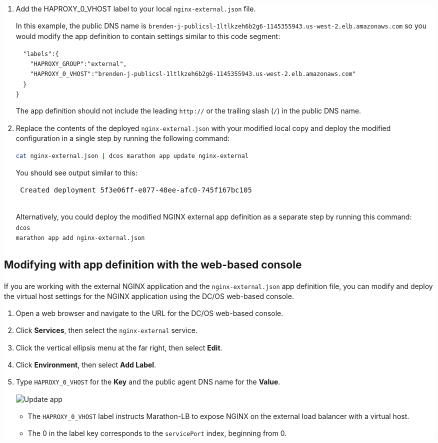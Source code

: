 1. Add the HAPROXY_0_VHOST label to your local `nginx-external.json` file.

    In this example, the public DNS name is `brenden-j-publicsl-1ltlkzeh6b2g6-1145355943.us-west-2.elb.amazonaws.com` so you would modify the app definition to contain settings similar to this code segment:

    ```
      "labels":{
        "HAPROXY_GROUP":"external",
        "HAPROXY_0_VHOST":"brenden-j-publicsl-1ltlkzeh6b2g6-1145355943.us-west-2.elb.amazonaws.com"
      }
    }
    ```
    The app definition should not include the leading `http://` or the trailing slash (`/`) in the public DNS name.

1. Replace the contents of the deployed `nginx-external.json` with your modified local copy and deploy the modified configuration in a single step by running the following command:

    ```bash
    cat nginx-external.json | dcos marathon app update nginx-external
    ```

    You should see output similar to this:
    <pre>
    Created deployment 5f3e06ff-e077-48ee-afc0-745f167bc105
    </pre>

    Alternatively, you could deploy the modified NGINX external app definition as a separate step by running this command:<br>
    <code>dcos marathon app add nginx-external.json</code>

<a name="virtual-host-web"></a>

## Modifying with app definition with the web-based console
If you are working with the external NGINX application and the `nginx-external.json` app definition file, you can modify and deploy the virtual host settings for the NGINX application using the DC/OS web-based console.

1. Open a web browser and navigate to the URL for the DC/OS web-based console.

1. Click **Services**, then select the `nginx-external` service.

1. Click the vertical ellipsis menu at the far right, then select **Edit**.

1. Click **Environment**, then select **Add Label**.

1. Type `HAPROXY_0_VHOST` for the **Key** and the public agent DNS name for the **Value**.
    <p>
    <img src="/1.12/img/nginx-external-gui.png" alt="Update app">
    </p>

    * The `HAPROXY_0_VHOST` label instructs Marathon-LB to expose NGINX on the external load balancer with a virtual host.

    * The 0 in the label key corresponds to the `servicePort` index, beginning from 0.

